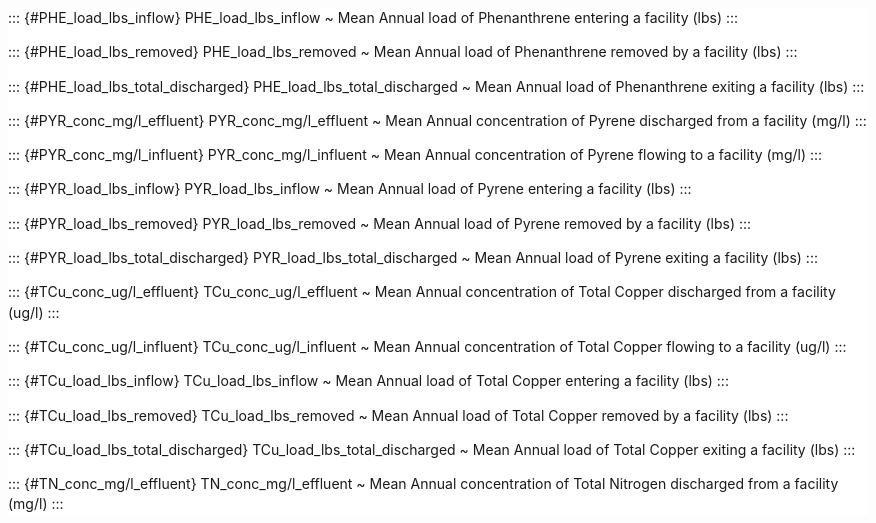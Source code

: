 ::: {#PHE_load_lbs_inflow}
PHE_load_lbs_inflow \~ Mean Annual load of Phenanthrene entering a facility (lbs)
:::

::: {#PHE_load_lbs_removed}
PHE_load_lbs_removed \~ Mean Annual load of Phenanthrene removed by a facility (lbs)
:::

::: {#PHE_load_lbs_total_discharged}
PHE_load_lbs_total_discharged \~ Mean Annual load of Phenanthrene exiting a facility (lbs)
:::

::: {#PYR_conc_mg/l_effluent}
PYR_conc_mg/l_effluent \~ Mean Annual concentration of Pyrene discharged from a facility (mg/l)
:::

::: {#PYR_conc_mg/l_influent}
PYR_conc_mg/l_influent \~ Mean Annual concentration of Pyrene flowing to a facility (mg/l)
:::

::: {#PYR_load_lbs_inflow}
PYR_load_lbs_inflow \~ Mean Annual load of Pyrene entering a facility (lbs)
:::

::: {#PYR_load_lbs_removed}
PYR_load_lbs_removed \~ Mean Annual load of Pyrene removed by a facility (lbs)
:::

::: {#PYR_load_lbs_total_discharged}
PYR_load_lbs_total_discharged \~ Mean Annual load of Pyrene exiting a facility (lbs)
:::

::: {#TCu_conc_ug/l_effluent}
TCu_conc_ug/l_effluent \~ Mean Annual concentration of Total Copper discharged from a facility (ug/l)
:::

::: {#TCu_conc_ug/l_influent}
TCu_conc_ug/l_influent \~ Mean Annual concentration of Total Copper flowing to a facility (ug/l)
:::

::: {#TCu_load_lbs_inflow}
TCu_load_lbs_inflow \~ Mean Annual load of Total Copper entering a facility (lbs)
:::

::: {#TCu_load_lbs_removed}
TCu_load_lbs_removed \~ Mean Annual load of Total Copper removed by a facility (lbs)
:::

::: {#TCu_load_lbs_total_discharged}
TCu_load_lbs_total_discharged \~ Mean Annual load of Total Copper exiting a facility (lbs)
:::

::: {#TN_conc_mg/l_effluent}
TN_conc_mg/l_effluent \~ Mean Annual concentration of Total Nitrogen discharged from a facility (mg/l)
:::
